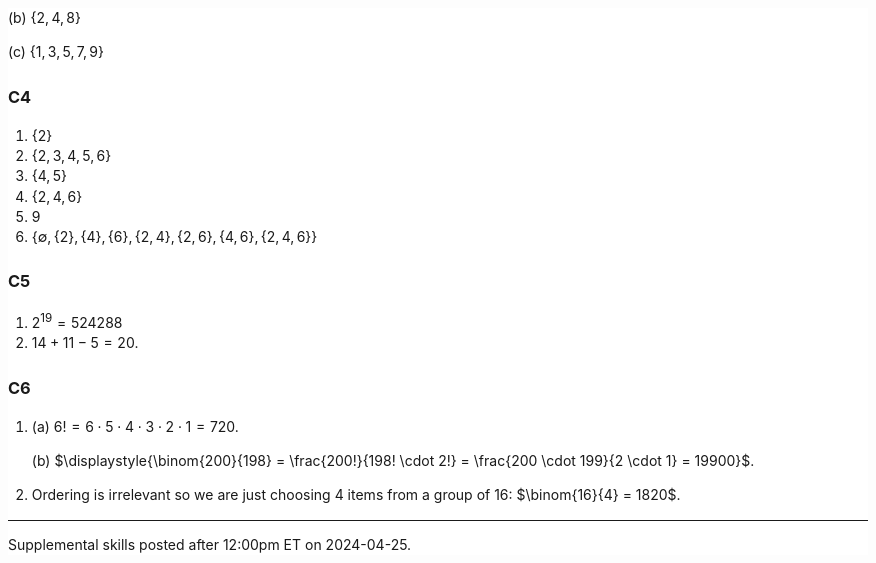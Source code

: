    (b) $\lbrace 2, 4, 8 \rbrace$ 

   (c) $\lbrace 1, 3, 5, 7, 9 \rbrace$ 



### C4 

1. $\lbrace 2 \rbrace$
2. $\lbrace 2,3,4,5,6 \rbrace$
3. $\lbrace 4,5 \rbrace$
4. $\lbrace 2,4,6 \rbrace$
5. $9$
6. $\lbrace \emptyset, \lbrace 2 \rbrace, \lbrace 4 \rbrace, \lbrace 6 \rbrace, \lbrace 2,4 \rbrace, \lbrace 2,6 \rbrace, \lbrace 4,6 \rbrace, \lbrace 2,4,6 \rbrace \rbrace$

### C5

1. $2^{19} = 524288$
2. $14 + 11 - 5 = 20$. 

### C6

1. (a) $6! = 6 \cdot 5 \cdot 4 \cdot 3 \cdot 2 \cdot 1 = 720$. 

   (b) $\displaystyle{\binom{200}{198} = \frac{200!}{198! \cdot 2!} = \frac{200 \cdot 199}{2 \cdot 1} = 19900}$. 

2. Ordering is irrelevant so we are just choosing 4 items from a group of 16: $\binom{16}{4} = 1820$. 

---

Supplemental skills posted after 12:00pm ET on 2024-04-25. 


